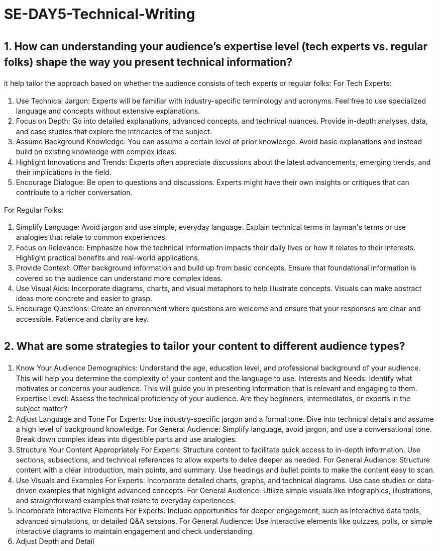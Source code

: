 # SE-DAY5-Technical-Writing
## 1. How can understanding your audience’s expertise level (tech experts vs. regular folks) shape the way you present technical information?
it help  tailor the approach based on whether the audience consists of tech experts or regular folks:
For Tech Experts:
1. Use Technical Jargon: Experts will be familiar with industry-specific terminology and acronyms. Feel free to use specialized language and concepts without extensive explanations.
2. Focus on Depth: Go into detailed explanations, advanced concepts, and technical nuances. Provide in-depth analyses, data, and case studies that explore the intricacies of the subject.
3. Assume Background Knowledge: You can assume a certain level of prior knowledge. Avoid basic explanations and instead build on existing knowledge with complex ideas.
4. Highlight Innovations and Trends: Experts often appreciate discussions about the latest advancements, emerging trends, and their implications in the field.
5. Encourage Dialogue: Be open to questions and discussions. Experts might have their own insights or critiques that can contribute to a richer conversation.

For Regular Folks:
1. Simplify Language: Avoid jargon and use simple, everyday language. Explain technical terms in layman's terms or use analogies that relate to common experiences.
2. Focus on Relevance: Emphasize how the technical information impacts their daily lives or how it relates to their interests. Highlight practical benefits and real-world applications.
3. Provide Context: Offer background information and build up from basic concepts. Ensure that foundational information is covered so the audience can understand more complex ideas.
4. Use Visual Aids: Incorporate diagrams, charts, and visual metaphors to help illustrate concepts. Visuals can make abstract ideas more concrete and easier to grasp.
5. Encourage Questions: Create an environment where questions are welcome and ensure that your responses are clear and accessible. Patience and clarity are key.
## 2. What are some strategies to tailor your content to different audience types?
1. Know Your Audience
Demographics: Understand the age, education level, and professional background of your audience. This will help you determine the complexity of your content and the language to use.
Interests and Needs: Identify what motivates or concerns your audience. This will guide you in presenting information that is relevant and engaging to them.
Expertise Level: Assess the technical proficiency of your audience. Are they beginners, intermediates, or experts in the subject matter?
2. Adjust Language and Tone
For Experts: Use industry-specific jargon and a formal tone. Dive into technical details and assume a high level of background knowledge.
For General Audience: Simplify language, avoid jargon, and use a conversational tone. Break down complex ideas into digestible parts and use analogies.
3. Structure Your Content Appropriately
For Experts: Structure content to facilitate quick access to in-depth information. Use sections, subsections, and technical references to allow experts to delve deeper as needed.
For General Audience: Structure content with a clear introduction, main points, and summary. Use headings and bullet points to make the content easy to scan.
4. Use Visuals and Examples
For Experts: Incorporate detailed charts, graphs, and technical diagrams. Use case studies or data-driven examples that highlight advanced concepts.
For General Audience: Utilize simple visuals like infographics, illustrations, and straightforward examples that relate to everyday experiences.
5. Incorporate Interactive Elements
For Experts: Include opportunities for deeper engagement, such as interactive data tools, advanced simulations, or detailed Q&A sessions.
For General Audience: Use interactive elements like quizzes, polls, or simple interactive diagrams to maintain engagement and check understanding.
6. Adjust Depth and Detail